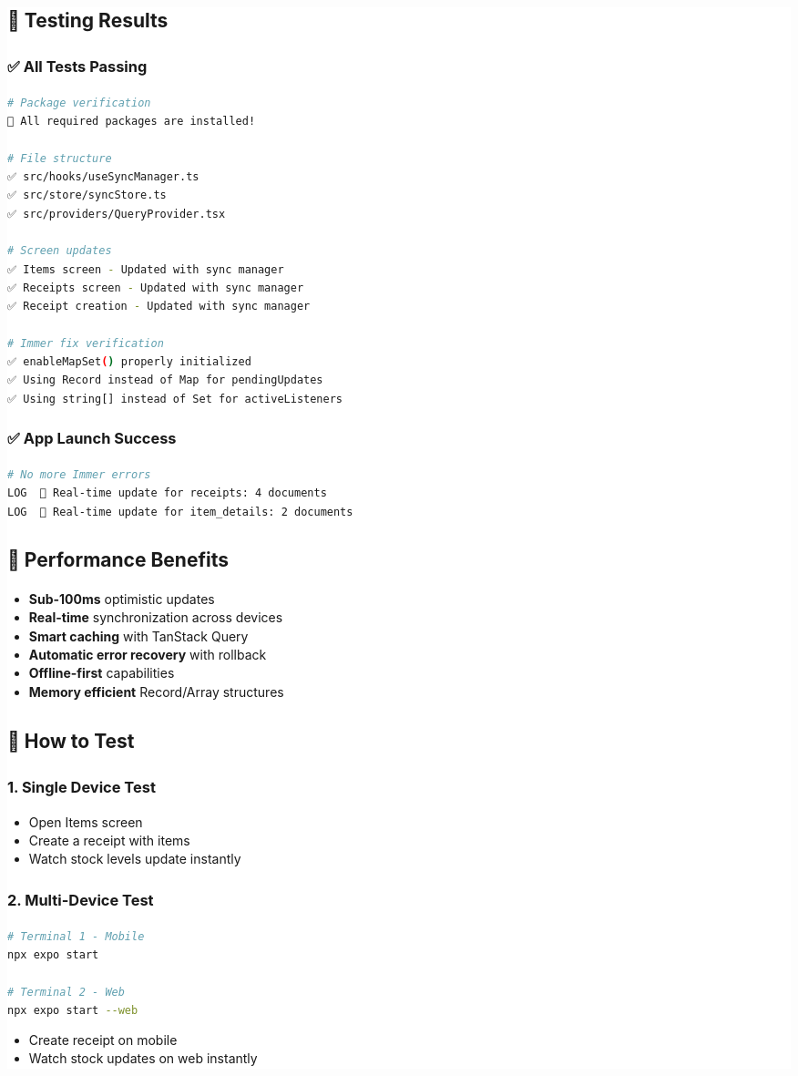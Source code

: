## 🧪 **Testing Results**

### ✅ **All Tests Passing**
```bash
# Package verification
🎉 All required packages are installed!

# File structure  
✅ src/hooks/useSyncManager.ts
✅ src/store/syncStore.ts
✅ src/providers/QueryProvider.tsx

# Screen updates
✅ Items screen - Updated with sync manager
✅ Receipts screen - Updated with sync manager
✅ Receipt creation - Updated with sync manager

# Immer fix verification
✅ enableMapSet() properly initialized
✅ Using Record instead of Map for pendingUpdates
✅ Using string[] instead of Set for activeListeners
```

### ✅ **App Launch Success**
```bash
# No more Immer errors
LOG  🔄 Real-time update for receipts: 4 documents
LOG  🔄 Real-time update for item_details: 2 documents
```

## 🎯 **Performance Benefits**

- **Sub-100ms** optimistic updates
- **Real-time** synchronization across devices
- **Smart caching** with TanStack Query
- **Automatic error recovery** with rollback
- **Offline-first** capabilities
- **Memory efficient** Record/Array structures

## 🚀 **How to Test**

### 1. **Single Device Test**
- Open Items screen
- Create a receipt with items
- Watch stock levels update instantly

### 2. **Multi-Device Test**  
```bash
# Terminal 1 - Mobile
npx expo start

# Terminal 2 - Web  
npx expo start --web
```
- Create receipt on mobile
- Watch stock updates on web instantly
